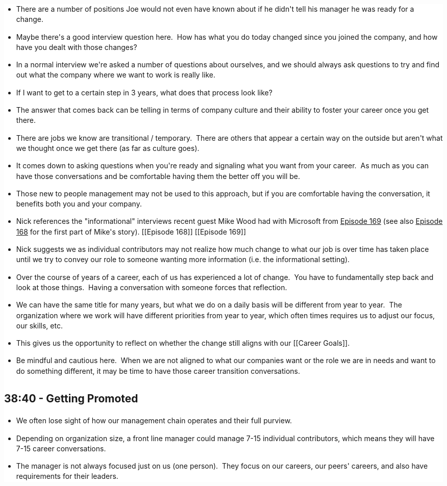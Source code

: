 * There are a number of positions Joe would not even have known about if he didn't tell his manager he was ready for a change. 

* Maybe there's a good interview question here.  How has what you do today changed since you joined the company, and how have you dealt with those changes? 

* In a normal interview we're asked a number of questions about ourselves, and we should always ask questions to try and find out what the company where we want to work is really like. 

* If I want to get to a certain step in 3 years, what does that process look like? 

* The answer that comes back can be telling in terms of company culture and their ability to foster your career once you get there. 

* There are jobs we know are transitional / temporary.  There are others that appear a certain way on the outside but aren't what we thought once we get there (as far as culture goes). 

* It comes down to asking questions when you're ready and signaling what you want from your career.  As much as you can have those conversations and be comfortable having them the better off you will be. 

* Those new to people management may not be used to this approach, but if you are comfortable having the conversation, it benefits both you and your company. 

* Nick references the "informational" interviews recent guest Mike Wood had with Microsoft from [Episode 169](https://nerd-journey.com/a-thoughtful-personal-sabbatical-with-mike-wood-2-2/) (see also [Episode 168](https://nerd-journey.com/hired-and-acquired-with-mike-wood-1-2/) for the first part of Mike's story). [[Episode 168]] [[Episode 169]]

* Nick suggests we as individual contributors may not realize how much change to what our job is over time has taken place until we try to convey our role to someone wanting more information (i.e. the informational setting). 

* Over the course of years of a career, each of us has experienced a lot of change.  You have to fundamentally step back and look at those things.  Having a conversation with someone forces that reflection. 

* We can have the same title for many years, but what we do on a daily basis will be different from year to year.  The organization where we work will have different priorities from year to year, which often times requires us to adjust our focus, our skills, etc.   

* This gives us the opportunity to reflect on whether the change still aligns with our [[Career Goals]]. 

* Be mindful and cautious here.  When we are not aligned to what our companies want or the role we are in needs and want to do something different, it may be time to have those career transition conversations. 

## 38:40 - Getting Promoted 

* We often lose sight of how our management chain operates and their full purview.   

* Depending on organization size, a front line manager could manage 7-15 individual contributors, which means they will have 7-15 career conversations.   

* The manager is not always focused just on us (one person).  They focus on our careers, our peers' careers, and also have requirements for their leaders. 
